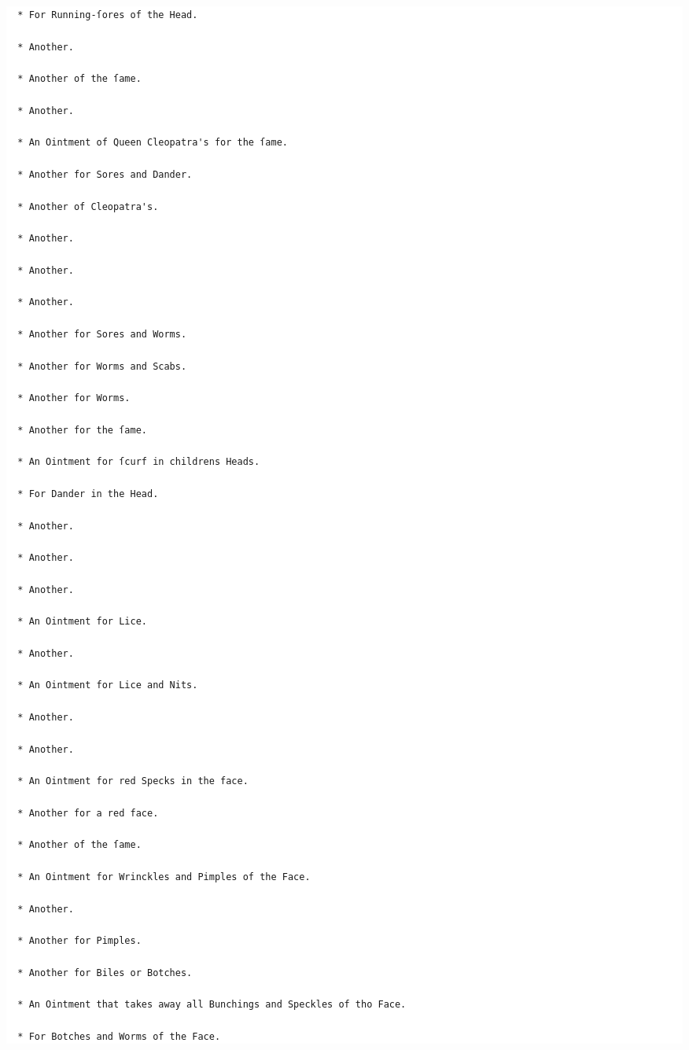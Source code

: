       * For Running-ſores of the Head.

      * Another.

      * Another of the ſame.

      * Another.

      * An Ointment of Queen Cleopatra's for the ſame.

      * Another for Sores and Dander.

      * Another of Cleopatra's.

      * Another.

      * Another.

      * Another.

      * Another for Sores and Worms.

      * Another for Worms and Scabs.

      * Another for Worms.

      * Another for the ſame.

      * An Ointment for ſcurf in childrens Heads.

      * For Dander in the Head.

      * Another.

      * Another.

      * Another.

      * An Ointment for Lice.

      * Another.

      * An Ointment for Lice and Nits.

      * Another.

      * Another.

      * An Ointment for red Specks in the face.

      * Another for a red face.

      * Another of the ſame.

      * An Ointment for Wrinckles and Pimples of the Face.

      * Another.

      * Another for Pimples.

      * Another for Biles or Botches.

      * An Ointment that takes away all Bunchings and Speckles of tho Face.

      * For Botches and Worms of the Face.
